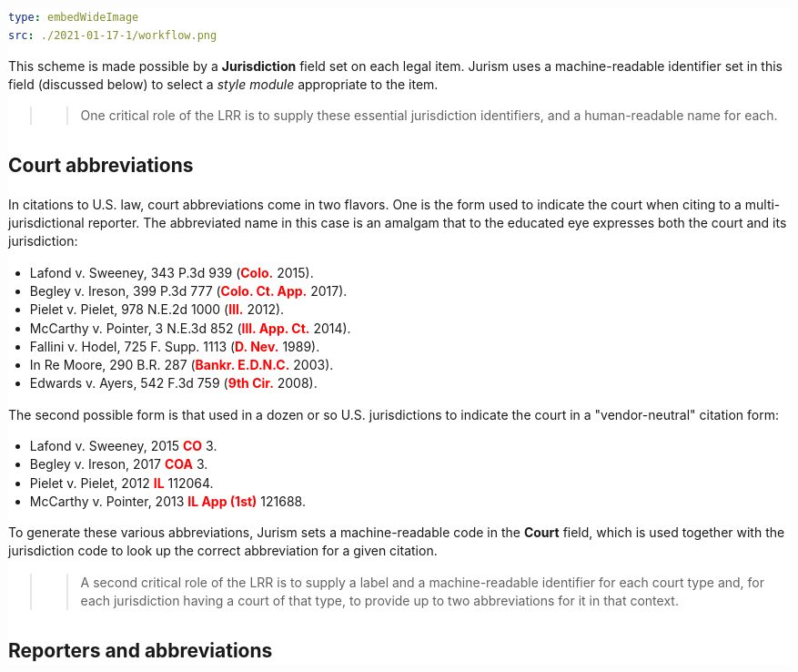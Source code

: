 
``` yaml
type: embedWideImage
src: ./2021-01-17-1/workflow.png
```

This scheme is made possible by a **Jurisdiction** field set on each
legal item. Jurism uses a machine-readable identifier set in this
field (discussed below) to select a *style module* appropriate to the
item.

>> One critical role of the LRR is to supply these essential jurisdiction identifiers,
>> and a human-readable name for each.


## Court abbreviations

In citations to U.S. law, court abbreviations come in two flavors. One
is the form used to indicate the court when citing to a
multi-jurisdictional reporter. The abbreviated name in this case is an
amalgam that to the educated eye expresses both the court and its
jurisdiction:

* Lafond v. Sweeney, 343 P.3d 939 (<span style="color:red;font-weight:bold;">Colo.</span> 2015).
* Begley v. Ireson, 399 P.3d 777 (<span style="color:red;font-weight:bold;">Colo. Ct. App.</span> 2017).
* Pielet v. Pielet, 978 N.E.2d 1000 (<span style="color:red;font-weight:bold;">Ill.</span> 2012).
* McCarthy v. Pointer, 3 N.E.3d 852 (<span style="color:red;font-weight:bold;">Ill. App. Ct.</span> 2014).
* Fallini v. Hodel, 725 F. Supp. 1113 (<span style="color:red;font-weight:bold;">D. Nev.</span> 1989).
* In Re Moore, 290 B.R. 287 (<span style="color:red;font-weight:bold;">Bankr. E.D.N.C.</span> 2003).
* Edwards v. Ayers, 542 F.3d 759 (<span style="color:red;font-weight:bold;">9th Cir.</span> 2008).

The second possible form is that used in a dozen or so
U.S. jurisdictions to indicate the court in a "vendor-neutral"
citation form:

* Lafond v. Sweeney, 2015 <span style="color:red;font-weight:bold;">CO</span> 3.
* Begley v. Ireson, 2017 <span style="color:red;font-weight:bold;">COA</span> 3.
* Pielet v. Pielet, 2012 <span style="color:red;font-weight:bold;">IL</span> 112064.
* McCarthy v. Pointer, 2013 <span style="color:red;font-weight:bold;">IL App (1st)</span> 121688.

To generate these various abbreviations, Jurism sets a
machine-readable code in the **Court** field, which is used together
with the jurisdiction code to look up the correct abbreviation for a
given citation.

>> A second critical role of the LRR is to supply a label and a
>> machine-readable identifier for each court type and, for each
>> jurisdiction having a court of that type, to provide up to two
>> abbreviations for it in that context.

## Reporters and abbreviations
